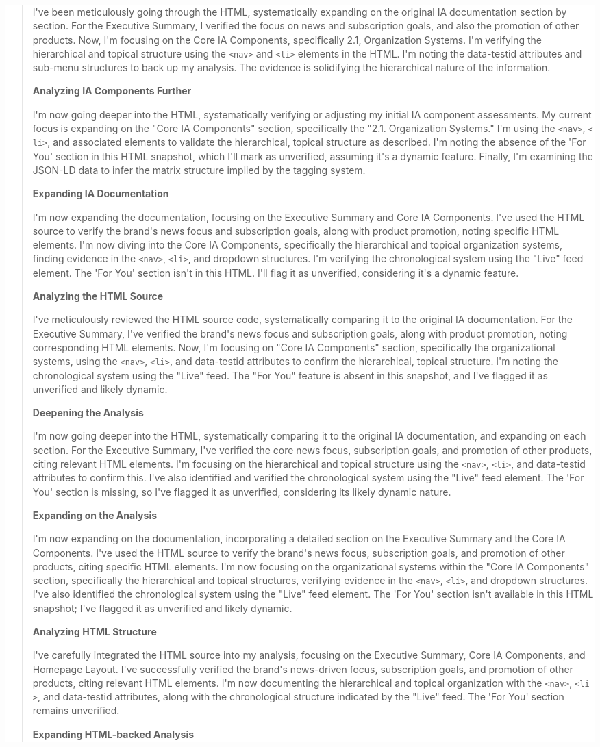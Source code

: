 > I've been meticulously going through the HTML, systematically expanding on the original IA documentation section by section. For the Executive Summary, I verified the focus on news and subscription goals, and also the promotion of other products. Now, I'm focusing on the Core IA Components, specifically 2.1, Organization Systems. I'm verifying the hierarchical and topical structure using the `<nav>` and `<li>` elements in the HTML. I'm noting the data-testid attributes and sub-menu structures to back up my analysis. The evidence is solidifying the hierarchical nature of the information.
> 
> **Analyzing IA Components Further**
> 
> I'm now going deeper into the HTML, systematically verifying or adjusting my initial IA component assessments. My current focus is expanding on the "Core IA Components" section, specifically the "2.1. Organization Systems." I'm using the `<nav>`, `<li>`, and associated elements to validate the hierarchical, topical structure as described. I'm noting the absence of the 'For You' section in this HTML snapshot, which I'll mark as unverified, assuming it's a dynamic feature. Finally, I'm examining the JSON-LD data to infer the matrix structure implied by the tagging system.
> 
> **Expanding IA Documentation**
> 
> I'm now expanding the documentation, focusing on the Executive Summary and Core IA Components. I've used the HTML source to verify the brand's news focus and subscription goals, along with product promotion, noting specific HTML elements. I'm now diving into the Core IA Components, specifically the hierarchical and topical organization systems, finding evidence in the `<nav>`, `<li>`, and dropdown structures. I'm verifying the chronological system using the "Live" feed element. The 'For You' section isn't in this HTML. I'll flag it as unverified, considering it's a dynamic feature.
> 
> **Analyzing the HTML Source**
> 
> I've meticulously reviewed the HTML source code, systematically comparing it to the original IA documentation. For the Executive Summary, I've verified the brand's news focus and subscription goals, along with product promotion, noting corresponding HTML elements. Now, I'm focusing on "Core IA Components" section, specifically the organizational systems, using the `<nav>`, `<li>`, and data-testid attributes to confirm the hierarchical, topical structure. I'm noting the chronological system using the "Live" feed. The "For You" feature is absent in this snapshot, and I've flagged it as unverified and likely dynamic.
> 
> **Deepening the Analysis**
> 
> I'm now going deeper into the HTML, systematically comparing it to the original IA documentation, and expanding on each section. For the Executive Summary, I've verified the core news focus, subscription goals, and promotion of other products, citing relevant HTML elements. I'm focusing on the hierarchical and topical structure using the `<nav>`, `<li>`, and data-testid attributes to confirm this. I've also identified and verified the chronological system using the "Live" feed element. The 'For You' section is missing, so I've flagged it as unverified, considering its likely dynamic nature.
> 
> **Expanding on the Analysis**
> 
> I'm now expanding on the documentation, incorporating a detailed section on the Executive Summary and the Core IA Components. I've used the HTML source to verify the brand's news focus, subscription goals, and promotion of other products, citing specific HTML elements. I'm now focusing on the organizational systems within the "Core IA Components" section, specifically the hierarchical and topical structures, verifying evidence in the `<nav>`, `<li>`, and dropdown structures. I've also identified the chronological system using the "Live" feed element. The 'For You' section isn't available in this HTML snapshot; I've flagged it as unverified and likely dynamic.
> 
> **Analyzing HTML Structure**
> 
> I've carefully integrated the HTML source into my analysis, focusing on the Executive Summary, Core IA Components, and Homepage Layout. I've successfully verified the brand's news-driven focus, subscription goals, and promotion of other products, citing relevant HTML elements. I'm now documenting the hierarchical and topical organization with the `<nav>`, `<li>`, and data-testid attributes, along with the chronological structure indicated by the "Live" feed. The 'For You' section remains unverified.
> 
> **Expanding HTML-backed Analysis**